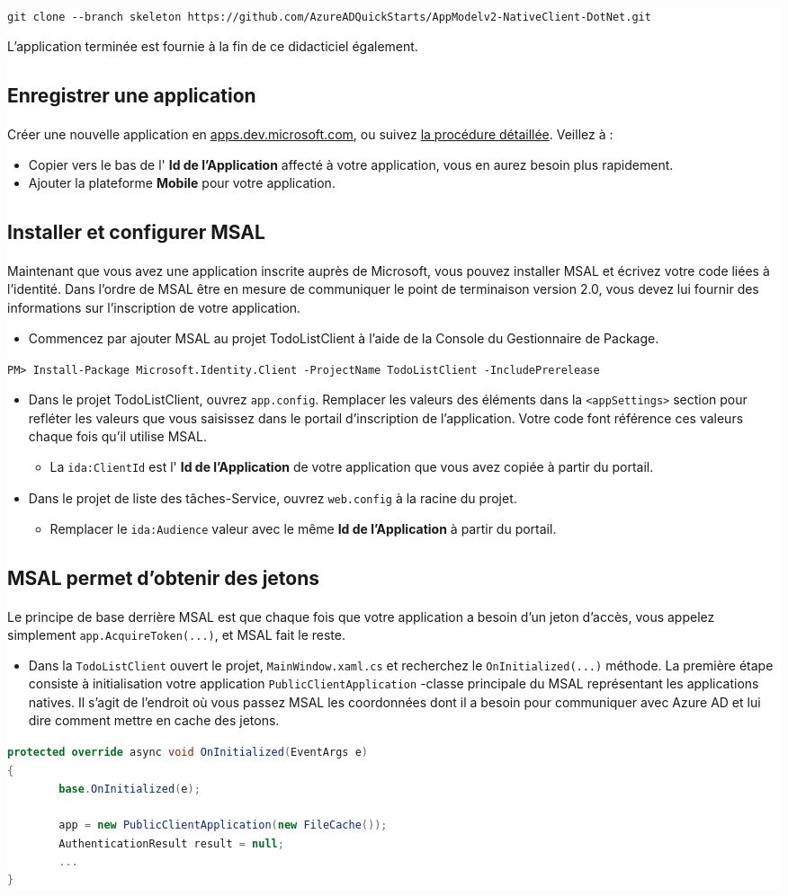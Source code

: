    git clone --branch skeleton https://github.com/AzureADQuickStarts/AppModelv2-NativeClient-DotNet.git

L’application terminée est fournie à la fin de ce didacticiel également.

## <a name="register-an-app"></a>Enregistrer une application
Créer une nouvelle application en [apps.dev.microsoft.com](https://apps.dev.microsoft.com/?referrer=https://azure.microsoft.com/documentation/articles&deeplink=/appList), ou suivez [la procédure détaillée](active-directory-v2-app-registration.md).  Veillez à :

- Copier vers le bas de l' **Id de l’Application** affecté à votre application, vous en aurez besoin plus rapidement.
- Ajouter la plateforme **Mobile** pour votre application.

## <a name="install--configure-msal"></a>Installer et configurer MSAL
Maintenant que vous avez une application inscrite auprès de Microsoft, vous pouvez installer MSAL et écrivez votre code liées à l’identité.  Dans l’ordre de MSAL être en mesure de communiquer le point de terminaison version 2.0, vous devez lui fournir des informations sur l’inscription de votre application.

-   Commencez par ajouter MSAL au projet TodoListClient à l’aide de la Console du Gestionnaire de Package.

```
PM> Install-Package Microsoft.Identity.Client -ProjectName TodoListClient -IncludePrerelease
```

-   Dans le projet TodoListClient, ouvrez `app.config`.  Remplacer les valeurs des éléments dans la `<appSettings>` section pour refléter les valeurs que vous saisissez dans le portail d’inscription de l’application.  Votre code font référence ces valeurs chaque fois qu’il utilise MSAL.
    -   La `ida:ClientId` est l' **Id de l’Application** de votre application que vous avez copiée à partir du portail.

- Dans le projet de liste des tâches-Service, ouvrez `web.config` à la racine du projet.  
    - Remplacer le `ida:Audience` valeur avec le même **Id de l’Application** à partir du portail.

## <a name="use-msal-to-get-tokens"></a>MSAL permet d’obtenir des jetons
Le principe de base derrière MSAL est que chaque fois que votre application a besoin d’un jeton d’accès, vous appelez simplement `app.AcquireToken(...)`, et MSAL fait le reste.  

-   Dans la `TodoListClient` ouvert le projet, `MainWindow.xaml.cs` et recherchez le `OnInitialized(...)` méthode.  La première étape consiste à initialisation votre application `PublicClientApplication` -classe principale du MSAL représentant les applications natives.  Il s’agit de l’endroit où vous passez MSAL les coordonnées dont il a besoin pour communiquer avec Azure AD et lui dire comment mettre en cache des jetons.

```C#
protected override async void OnInitialized(EventArgs e)
{
        base.OnInitialized(e);

        app = new PublicClientApplication(new FileCache());
        AuthenticationResult result = null;
        ...
}
```
